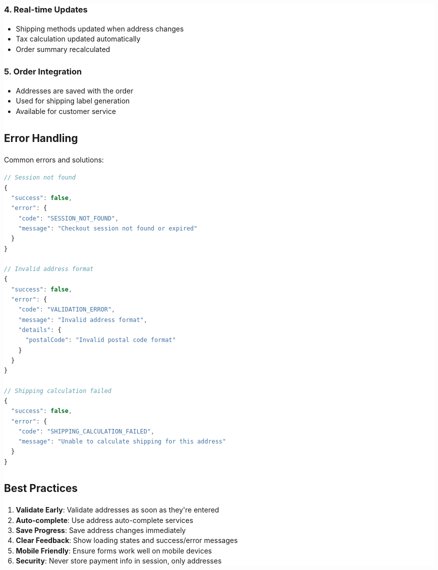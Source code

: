 ### 4. **Real-time Updates**
- Shipping methods updated when address changes
- Tax calculation updated automatically
- Order summary recalculated

### 5. **Order Integration**
- Addresses are saved with the order
- Used for shipping label generation
- Available for customer service

## Error Handling

Common errors and solutions:

```javascript
// Session not found
{
  "success": false,
  "error": {
    "code": "SESSION_NOT_FOUND",
    "message": "Checkout session not found or expired"
  }
}

// Invalid address format
{
  "success": false,
  "error": {
    "code": "VALIDATION_ERROR",
    "message": "Invalid address format",
    "details": {
      "postalCode": "Invalid postal code format"
    }
  }
}

// Shipping calculation failed
{
  "success": false,
  "error": {
    "code": "SHIPPING_CALCULATION_FAILED",
    "message": "Unable to calculate shipping for this address"
  }
}
```

## Best Practices

1. **Validate Early**: Validate addresses as soon as they're entered
2. **Auto-complete**: Use address auto-complete services
3. **Save Progress**: Save address changes immediately
4. **Clear Feedback**: Show loading states and success/error messages
5. **Mobile Friendly**: Ensure forms work well on mobile devices
6. **Security**: Never store payment info in session, only addresses
